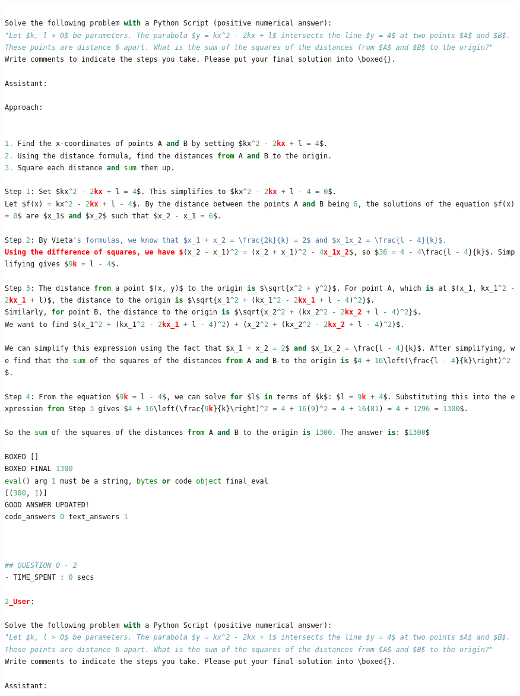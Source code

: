 ```python

Solve the following problem with a Python Script (positive numerical answer):
"Let $k, l > 0$ be parameters. The parabola $y = kx^2 - 2kx + l$ intersects the line $y = 4$ at two points $A$ and $B$. These points are distance 6 apart. What is the sum of the squares of the distances from $A$ and $B$ to the origin?"
Write comments to indicate the steps you take. Please put your final solution into \boxed{}.

Assistant:

Approach:


1. Find the x-coordinates of points A and B by setting $kx^2 - 2kx + l = 4$.
2. Using the distance formula, find the distances from A and B to the origin.
3. Square each distance and sum them up.

Step 1: Set $kx^2 - 2kx + l = 4$. This simplifies to $kx^2 - 2kx + l - 4 = 0$.
Let $f(x) = kx^2 - 2kx + l - 4$. By the distance between the points A and B being 6, the solutions of the equation $f(x) = 0$ are $x_1$ and $x_2$ such that $x_2 - x_1 = 6$.

Step 2: By Vieta's formulas, we know that $x_1 + x_2 = \frac{2k}{k} = 2$ and $x_1x_2 = \frac{l - 4}{k}$.
Using the difference of squares, we have $(x_2 - x_1)^2 = (x_2 + x_1)^2 - 4x_1x_2$, so $36 = 4 - 4\frac{l - 4}{k}$. Simplifying gives $9k = l - 4$.

Step 3: The distance from a point $(x, y)$ to the origin is $\sqrt{x^2 + y^2}$. For point A, which is at $(x_1, kx_1^2 - 2kx_1 + l)$, the distance to the origin is $\sqrt{x_1^2 + (kx_1^2 - 2kx_1 + l - 4)^2}$.
Similarly, for point B, the distance to the origin is $\sqrt{x_2^2 + (kx_2^2 - 2kx_2 + l - 4)^2}$.
We want to find $(x_1^2 + (kx_1^2 - 2kx_1 + l - 4)^2) + (x_2^2 + (kx_2^2 - 2kx_2 + l - 4)^2)$.

We can simplify this expression using the fact that $x_1 + x_2 = 2$ and $x_1x_2 = \frac{l - 4}{k}$. After simplifying, we find that the sum of the squares of the distances from A and B to the origin is $4 + 16\left(\frac{l - 4}{k}\right)^2$.

Step 4: From the equation $9k = l - 4$, we can solve for $l$ in terms of $k$: $l = 9k + 4$. Substituting this into the expression from Step 3 gives $4 + 16\left(\frac{9k}{k}\right)^2 = 4 + 16(9)^2 = 4 + 16(81) = 4 + 1296 = 1300$.

So the sum of the squares of the distances from A and B to the origin is 1300. The answer is: $1300$

BOXED []
BOXED FINAL 1300
eval() arg 1 must be a string, bytes or code object final_eval
[(300, 1)]
GOOD ANSWER UPDATED!
code_answers 0 text_answers 1



## QUESTION 0 - 2 
- TIME_SPENT : 0 secs

2_User:

Solve the following problem with a Python Script (positive numerical answer):
"Let $k, l > 0$ be parameters. The parabola $y = kx^2 - 2kx + l$ intersects the line $y = 4$ at two points $A$ and $B$. These points are distance 6 apart. What is the sum of the squares of the distances from $A$ and $B$ to the origin?"
Write comments to indicate the steps you take. Please put your final solution into \boxed{}.

Assistant:
```